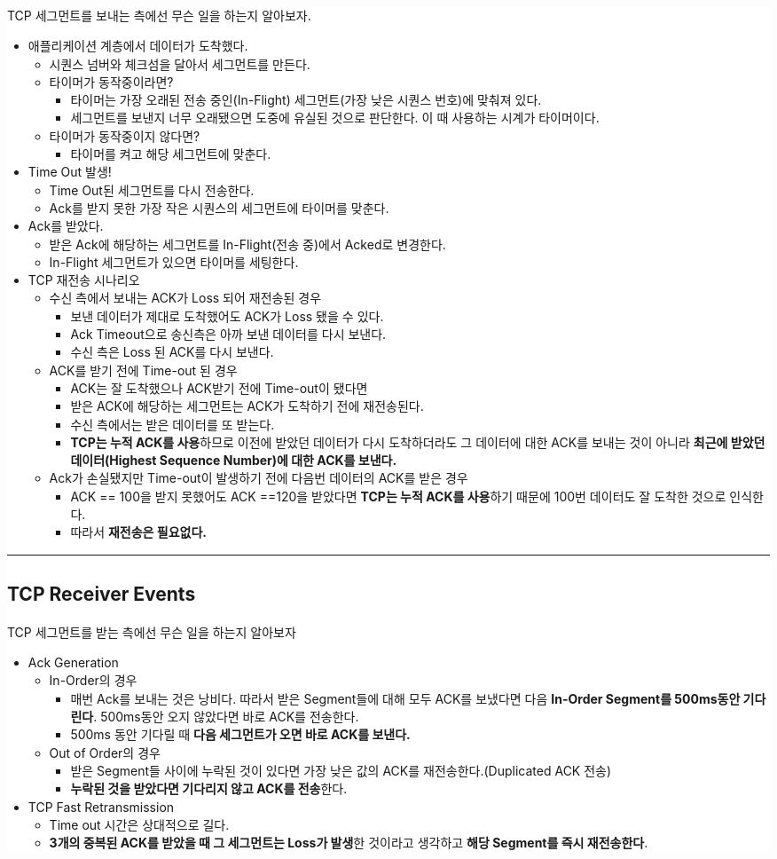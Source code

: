 TCP 세그먼트를 보내는 측에선 무슨 일을 하는지 알아보자.

 

- 애플리케이션 계층에서 데이터가 도착했다.
  - 시퀀스 넘버와 체크섬을 달아서 세그먼트를 만든다.
  - 타이머가 동작중이라면?
    - 타이머는 가장 오래된 전송 중인(In-Flight) 세그먼트(가장 낮은 시퀀스 번호)에 맞춰져 있다.
    - 세그먼트를 보낸지 너무 오래됐으면 도중에 유실된 것으로 판단한다. 이 때 사용하는 시계가 타이머이다.
  - 타이머가 동작중이지 않다면?
    - 타이머를 켜고 해당 세그먼트에 맞춘다.
- Time Out 발생!
  - Time Out된 세그먼트를 다시 전송한다.
  - Ack를 받지 못한 가장 작은 시퀀스의 세그먼트에 타이머를 맞춘다.
- Ack를 받았다.
  - 받은 Ack에 해당하는 세그먼트를 In-Flight(전송 중)에서 Acked로 변경한다.
  - In-Flight 세그먼트가 있으면 타이머를 세팅한다.
- TCP 재전송 시나리오
  - 수신 측에서 보내는 ACK가 Loss 되어 재전송된 경우
    - 보낸 데이터가 제대로 도착했어도 ACK가 Loss 됐을 수 있다.
    - Ack Timeout으로 송신측은 아까 보낸 데이터를 다시 보낸다.
    - 수신 측은 Loss 된 ACK를 다시 보낸다.
  - ACK를 받기 전에 Time-out 된 경우
    - ACK는 잘 도착했으나 ACK받기 전에 Time-out이 됐다면
    - 받은 ACK에 해당하는 세그먼트는 ACK가 도착하기 전에 재전송된다.
    - 수신 측에서는 받은 데이터를 또 받는다.
    - **TCP는 누적 ACK를 사용**하므로 이전에 받았던 데이터가 다시 도착하더라도 그 데이터에 대한 ACK를 보내는 것이 아니라 **최근에 받았던 데이터(Highest Sequence Number)에 대한 ACK를 보낸다.**
  - Ack가 손실됐지만 Time-out이 발생하기 전에 다음번 데이터의 ACK를 받은 경우
    - ACK == 100을 받지 못했어도 ACK ==120을 받았다면 **TCP는 누적 ACK를 사용**하기 때문에 100번 데이터도 잘 도착한 것으로 인식한다.
    - 따라서 **재전송은 필요없다.**

 

 

------

## TCP Receiver Events

TCP 세그먼트를 받는 측에선 무슨 일을 하는지 알아보자

 

- Ack Generation
  - In-Order의 경우
    - 매번 Ack를 보내는 것은 낭비다. 따라서 받은 Segment들에 대해 모두 ACK를 보냈다면 다음 **In-Order Segment를 500ms동안 기다린다**. 500ms동안 오지 않았다면 바로 ACK를 전송한다.
    - 500ms 동안 기다릴 때 **다음 세그먼트가 오면 바로 ACK를 보낸다.**
  - Out of Order의 경우
    - 받은 Segment들 사이에 누락된 것이 있다면 가장 낮은 값의 ACK를 재전송한다.(Duplicated ACK 전송)
    - **누락된 것을 받았다면 기다리지 않고 ACK를 전송**한다.
- TCP Fast Retransmission
  - Time out 시간은 상대적으로 길다.
  - **3개의 중복된 ACK를 받았을 때 그 세그먼트는 Loss가 발생**한 것이라고 생각하고 **해당 Segment를 즉시 재전송한다**.
